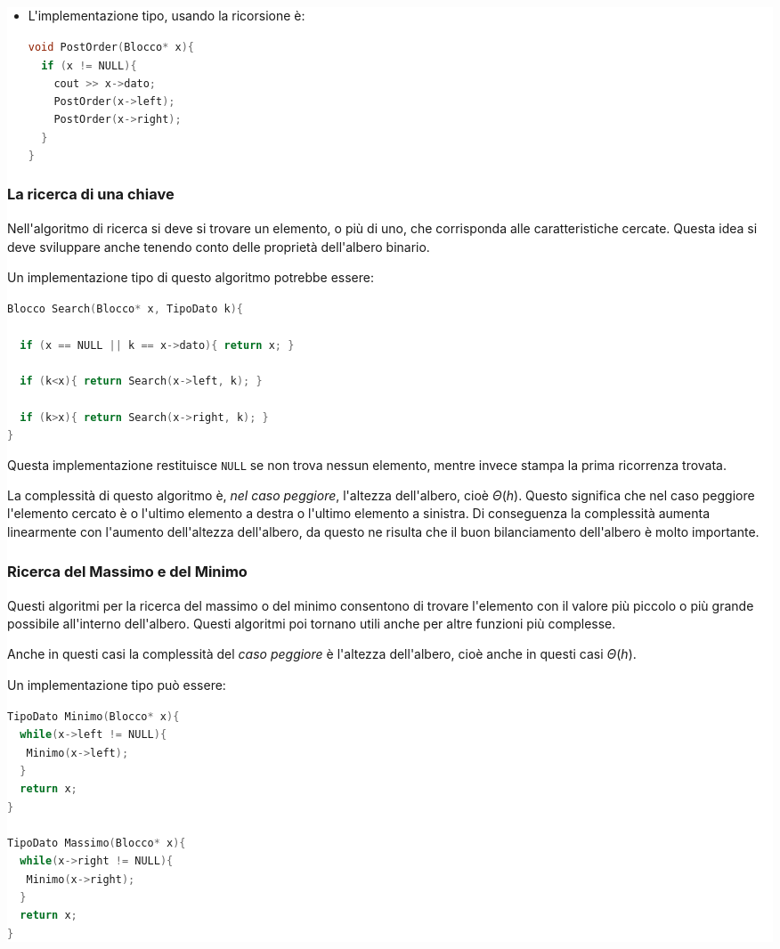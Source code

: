 * L'implementazione tipo, usando la ricorsione è:

  ```c++
  void PostOrder(Blocco* x){
    if (x != NULL){
      cout >> x->dato;
      PostOrder(x->left);
      PostOrder(x->right);
    }  
  }
  ```



### La ricerca di una chiave

Nell'algoritmo di ricerca si deve si trovare un elemento, o più di uno, che corrisponda alle caratteristiche cercate. Questa idea si deve sviluppare anche tenendo conto delle proprietà dell'albero binario.

Un implementazione tipo di questo algoritmo potrebbe essere:

```c++
Blocco Search(Blocco* x, TipoDato k){
  
  if (x == NULL || k == x->dato){ return x; }

  if (k<x){ return Search(x->left, k); }
  
  if (k>x){ return Search(x->right, k); }
}
```

Questa implementazione restituisce `NULL` se non trova nessun elemento, mentre invece stampa la prima ricorrenza trovata.

La complessità di questo algoritmo è, *nel caso peggiore*, l'altezza dell'albero, cioè $\Theta(h)$. Questo significa che nel caso peggiore l'elemento cercato è o l'ultimo elemento a destra o l'ultimo elemento a sinistra. Di conseguenza la complessità aumenta linearmente con l'aumento dell'altezza dell'albero, da questo ne risulta che il buon bilanciamento dell'albero è molto importante. 



### Ricerca del Massimo e del Minimo

Questi algoritmi per la ricerca del massimo o del minimo consentono di trovare l'elemento con il valore più piccolo o più grande possibile all'interno dell'albero. Questi algoritmi poi tornano utili anche per altre funzioni più complesse. 

 Anche in questi casi la complessità del *caso peggiore* è l'altezza dell'albero, cioè anche in questi casi $\Theta(h)$.

Un implementazione tipo può essere:

```c++
TipoDato Minimo(Blocco* x){
  while(x->left != NULL){
   Minimo(x->left); 
  }
  return x;
}

TipoDato Massimo(Blocco* x){
  while(x->right != NULL){
   Minimo(x->right); 
  }
  return x;
}
```
